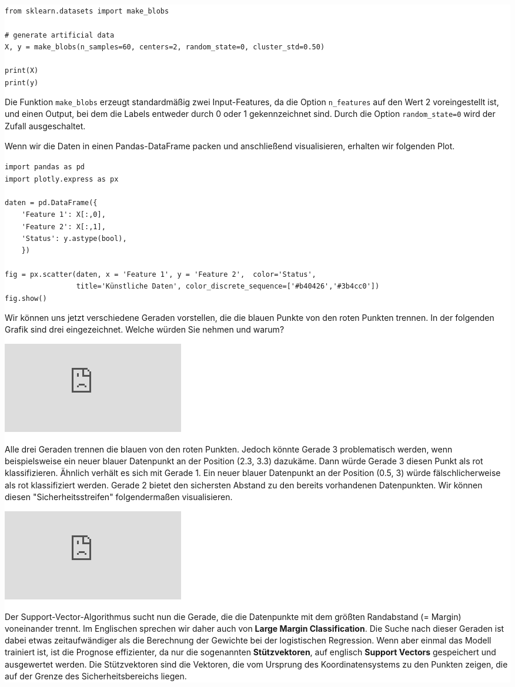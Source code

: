 ```{code-cell} ipython3
from sklearn.datasets import make_blobs

# generate artificial data
X, y = make_blobs(n_samples=60, centers=2, random_state=0, cluster_std=0.50)

print(X)
print(y)
```

Die Funktion `make_blobs` erzeugt standardmäßig zwei Input-Features, da die
Option `n_features` auf den Wert 2 voreingestellt ist, und einen Output, bei dem
die Labels entweder durch 0 oder 1 gekennzeichnet sind. Durch die Option
`random_state=0` wird der Zufall ausgeschaltet.

Wenn wir die Daten in einen Pandas-DataFrame packen und anschließend
visualisieren, erhalten wir folgenden Plot.

```{code-cell} ipython3
import pandas as pd 
import plotly.express as px

daten = pd.DataFrame({
    'Feature 1': X[:,0],
    'Feature 2': X[:,1],
    'Status': y.astype(bool),
    })

fig = px.scatter(daten, x = 'Feature 1', y = 'Feature 2',  color='Status',
                 title='Künstliche Daten', color_discrete_sequence=['#b40426','#3b4cc0'])
fig.show()
```

Wir können uns jetzt verschiedene Geraden vorstellen, die die blauen Punkte von
den roten Punkten trennen. In der folgenden Grafik sind drei eingezeichnet.
Welche würden Sie nehmen und warum?

![verschiedene Trenngeraden in einem Scatterplot](https://gramschs.github.io/book_ml4ing/_images/fig10_01_annotated.pdf)

Alle drei Geraden trennen die blauen von den roten Punkten. Jedoch könnte Gerade
3 problematisch werden, wenn beispielsweise ein neuer blauer Datenpunkt an der
Position (2.3, 3.3) dazukäme. Dann würde Gerade 3 diesen Punkt als rot
klassifizieren. Ähnlich verhält es sich mit Gerade 1. Ein neuer blauer
Datenpunkt an der Position (0.5, 3) würde fälschlicherweise als rot
klassifiziert werden. Gerade 2 bietet den sichersten Abstand zu den bereits
vorhandenen Datenpunkten. Wir können diesen "Sicherheitsstreifen" folgendermaßen
visualisieren.

![Sicherheitsstreifen](https://gramschs.github.io/book_ml4ing/_images/fig10_02_annotated.pdf)

Der Support-Vector-Algorithmus sucht nun die Gerade, die die Datenpunkte mit dem
größten Randabstand (= Margin) voneinander trennt. Im Englischen sprechen wir
daher auch von **Large Margin Classification**. Die Suche nach dieser Geraden
ist dabei etwas zeitaufwändiger als die Berechnung der Gewichte bei der
logistischen Regression. Wenn aber einmal das Modell trainiert ist, ist die
Prognose effizienter, da nur die sogenannten **Stützvektoren**, auf englisch
**Support Vectors** gespeichert und ausgewertet werden. Die Stützvektoren sind
die Vektoren, die vom Ursprung des Koordinatensystems zu den Punkten zeigen, die
auf der Grenze des Sicherheitsbereichs liegen.  
